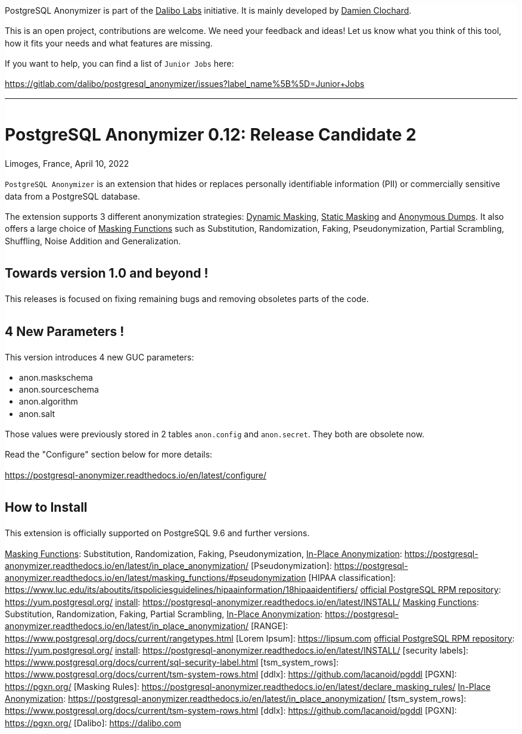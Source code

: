 PostgreSQL Anonymizer is part of the [Dalibo Labs] initiative. It is mainly
developed by [Damien Clochard].

This is an open project, contributions are welcome. We need your feedback and
ideas! Let us know what you think of this tool, how it fits your needs and
what features are missing.

If you want to help, you can find a list of `Junior Jobs` here:

https://gitlab.com/dalibo/postgresql_anonymizer/issues?label_name%5B%5D=Junior+Jobs


[Dalibo Labs]: https://labs.dalibo.com
[Damien Clochard]: https://www.dalibo.com/en/equipe#daamien

--------------------------------------------------------------------------------


PostgreSQL Anonymizer 0.12: Release Candidate 2
================================================================================

Limoges, France, April 10, 2022

`PostgreSQL Anonymizer` is an extension that hides or replaces personally
identifiable information (PII) or commercially sensitive data from a PostgreSQL
database.

The extension supports 3 different anonymization strategies: [Dynamic Masking],
[Static Masking] and [Anonymous Dumps]. It also offers a large choice of
[Masking Functions] such as Substitution, Randomization, Faking,
Pseudonymization, Partial Scrambling, Shuffling, Noise Addition and
Generalization.

[Masking Functions]: https://postgresql-anonymizer.readthedocs.io/en/latest/masking_functions/
[Anonymous Dumps]: https://postgresql-anonymizer.readthedocs.io/en/latest/anonymous_dumps/
[Static Masking]: https://postgresql-anonymizer.readthedocs.io/en/latest/static_masking/
[Dynamic Masking]: https://postgresql-anonymizer.readthedocs.io/en/latest/dynamic_masking/


Towards version 1.0 and beyond !
--------------------------------------------------------------------------------

This releases is focused on fixing remaining bugs and removing obsoletes parts
of the code.

4 New Parameters !
--------------------------------------------------------------------------------

This version introduces 4 new GUC parameters:

* anon.maskschema
* anon.sourceschema
* anon.algorithm
* anon.salt

Those values were previously stored in 2 tables `anon.config` and `anon.secret`.
They both are obsolete now.

Read the "Configure" section below for more details:

<https://postgresql-anonymizer.readthedocs.io/en/latest/configure/>


How to Install
--------------------------------------------------------------------------------

This extension is officially supported on PostgreSQL 9.6 and further versions.


[indirect identifier]: https://labkey.med.ualberta.ca/labkey/_webdav/REDCap%20Support/@wiki/identifiers/identifiers.html?listing=html
[K Anonymity]: https://postgresql-anonymizer.readthedocs.io/en/latest/generalization/#k-anonymity
[singling out]: https://www.cnil.fr/en/sheet-ndeg1-identify-personal-data
[official PostgreSQL RPM repository]: https://yum.postgresql.org/
[install]: https://postgresql-anonymizer.readthedocs.io/en/latest/INSTALL/
[dozens of contributors]: https://gitlab.com/dalibo/postgresql_anonymizer/-/blob/master/AUTHORS.md
[official PostgreSQL RPM repository]: https://yum.postgresql.org/
[install]: https://postgresql-anonymizer.readthedocs.io/en/latest/INSTALL/
[official PostgreSQL RPM repository]: https://yum.postgresql.org/
[install]: https://postgresql-anonymizer.readthedocs.io/en/latest/INSTALL/
[Frédéric Yhuel]: https://www.dalibo.com/en/equipe#frederic
[official PostgreSQL RPM repository]: https://yum.postgresql.org/
[install]: https://postgresql-anonymizer.readthedocs.io/en/latest/INSTALL/
[Frédéric Yhuel]: https://www.dalibo.com/en/equipe#frederic
[official PostgreSQL RPM repository]: https://yum.postgresql.org/
[install]: https://postgresql-anonymizer.readthedocs.io/en/latest/INSTALL/
[Frédéric Yhuel]: https://www.dalibo.com/equipe#frederic
[official PostgreSQL RPM repository]: https://yum.postgresql.org/
[install]: https://postgresql-anonymizer.readthedocs.io/en/latest/INSTALL/
[In-Place Anonymization]: https://postgresql-anonymizer.readthedocs.io/en/latest/in_place_anonymization/
[PostgreSQL Faker]: https://gitlab.com/dalibo/postgresql_faker
[Faker python library]: https://faker.readthedocs.io
[official PostgreSQL RPM repository]: https://yum.postgresql.org/
[install]: https://postgresql-anonymizer.readthedocs.io/en/latest/INSTALL/
[Masking Functions]: Substitution, Randomization, Faking, Pseudonymization,
[In-Place Anonymization]: https://postgresql-anonymizer.readthedocs.io/en/latest/in_place_anonymization/
[Pseudonymization]: https://postgresql-anonymizer.readthedocs.io/en/latest/masking_functions/#pseudonymization
[HIPAA classification]: https://www.luc.edu/its/aboutits/itspoliciesguidelines/hipaainformation/18hipaaidentifiers/
[official PostgreSQL RPM repository]: https://yum.postgresql.org/
[install]: https://postgresql-anonymizer.readthedocs.io/en/latest/INSTALL/
[Masking Functions]: Substitution, Randomization, Faking, Partial Scrambling,
[In-Place Anonymization]: https://postgresql-anonymizer.readthedocs.io/en/latest/in_place_anonymization/
[RANGE]: https://www.postgresql.org/docs/current/rangetypes.html
[Lorem Ipsum]: https://lipsum.com
[official PostgreSQL RPM repository]: https://yum.postgresql.org/
[install]: https://postgresql-anonymizer.readthedocs.io/en/latest/INSTALL/
[security labels]: https://www.postgresql.org/docs/current/sql-security-label.html
[tsm_system_rows]: https://www.postgresql.org/docs/current/tsm-system-rows.html
[ddlx]: https://github.com/lacanoid/pgddl
[PGXN]: https://pgxn.org/
[Masking Rules]: https://postgresql-anonymizer.readthedocs.io/en/latest/declare_masking_rules/
[In-Place Anonymization]: https://postgresql-anonymizer.readthedocs.io/en/latest/in_place_anonymization/
[tsm_system_rows]: https://www.postgresql.org/docs/current/tsm-system-rows.html
[ddlx]: https://github.com/lacanoid/pgddl
[PGXN]: https://pgxn.org/
[Dalibo]: https://dalibo.com